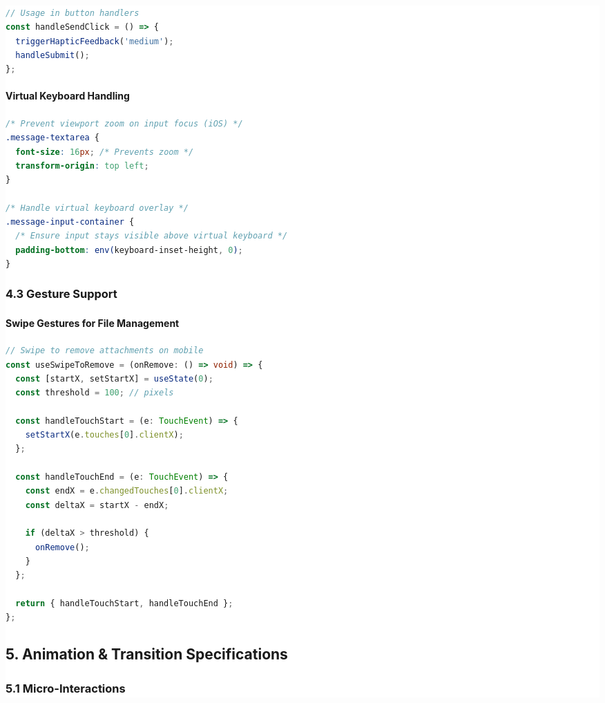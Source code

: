 ```typescript
// Usage in button handlers
const handleSendClick = () => {
  triggerHapticFeedback('medium');
  handleSubmit();
};
```

#### Virtual Keyboard Handling
```css
/* Prevent viewport zoom on input focus (iOS) */
.message-textarea {
  font-size: 16px; /* Prevents zoom */
  transform-origin: top left;
}

/* Handle virtual keyboard overlay */
.message-input-container {
  /* Ensure input stays visible above virtual keyboard */
  padding-bottom: env(keyboard-inset-height, 0);
}
```

### 4.3 Gesture Support

#### Swipe Gestures for File Management
```typescript
// Swipe to remove attachments on mobile
const useSwipeToRemove = (onRemove: () => void) => {
  const [startX, setStartX] = useState(0);
  const threshold = 100; // pixels
  
  const handleTouchStart = (e: TouchEvent) => {
    setStartX(e.touches[0].clientX);
  };
  
  const handleTouchEnd = (e: TouchEvent) => {
    const endX = e.changedTouches[0].clientX;
    const deltaX = startX - endX;
    
    if (deltaX > threshold) {
      onRemove();
    }
  };
  
  return { handleTouchStart, handleTouchEnd };
};
```

## 5. Animation & Transition Specifications

### 5.1 Micro-Interactions
